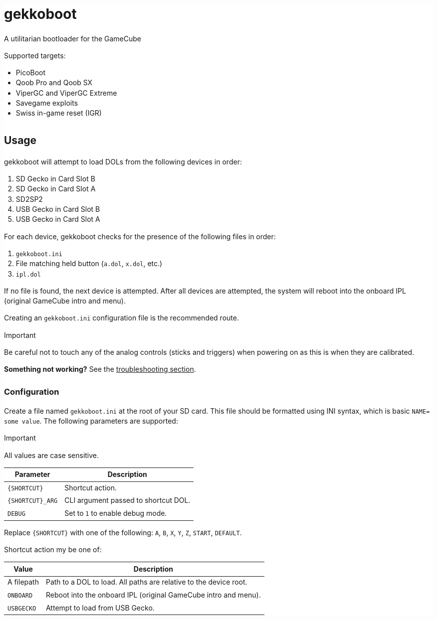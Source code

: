 # gekkoboot

A utilitarian bootloader for the GameCube

Supported targets:
- PicoBoot
- Qoob Pro and Qoob SX
- ViperGC and ViperGC Extreme
- Savegame exploits
- Swiss in-game reset (IGR)

## Usage

gekkoboot will attempt to load DOLs from the following devices in order:
1. SD Gecko in Card Slot B
2. SD Gecko in Card Slot A
3. SD2SP2
4. USB Gecko in Card Slot B
5. USB Gecko in Card Slot A

For each device, gekkoboot checks for the presence of the following files in order:
1. `gekkoboot.ini`
2. File matching held button (`a.dol`, `x.dol`, etc.)
3. `ipl.dol`

If no file is found, the next device is attempted. After all devices are attempted, the system will reboot into the onboard IPL (original GameCube intro and menu).

Creating an `gekkoboot.ini` configuration file is the recommended route.

> [!IMPORTANT]
> Be careful not to touch any of the analog controls (sticks and triggers) when powering on as this is when they are calibrated.

**Something not working?** See the [troubleshooting section](#troubleshooting).

### Configuration

Create a file named `gekkoboot.ini` at the root of your SD card. This file should be formatted using INI syntax, which is basic `NAME=some value`. The following parameters are supported:

> [!IMPORTANT]
> All values are case sensitive.

 Parameter        | Description
------------------|-------------
 `{SHORTCUT}`     | Shortcut action.
 `{SHORTCUT}_ARG` | CLI argument passed to shortcut DOL.
 `DEBUG`          | Set to `1` to enable debug mode.

Replace `{SHORTCUT}` with one of the following: `A`, `B`, `X`, `Y`, `Z`, `START`, `DEFAULT`.

Shortcut action my be one of:

 Value      | Description
------------|-------------
 A filepath | Path to a DOL to load. All paths are relative to the device root.
 `ONBOARD`  | Reboot into the onboard IPL (original GameCube intro and menu).
 `USBGECKO` | Attempt to load from USB Gecko.


[PicoBoot]: https://github.com/webhdx/PicoBoot
[pb-update]: https://support.webhdx.dev/gc/picoboot/update-picoboot
[^qoob-bba]: See the Qoob documentation for more information.
[GCMM]: https://github.com/suloku/gcmm
[latest release]: https://github.com/redolution/gekkoboot/releases/latest